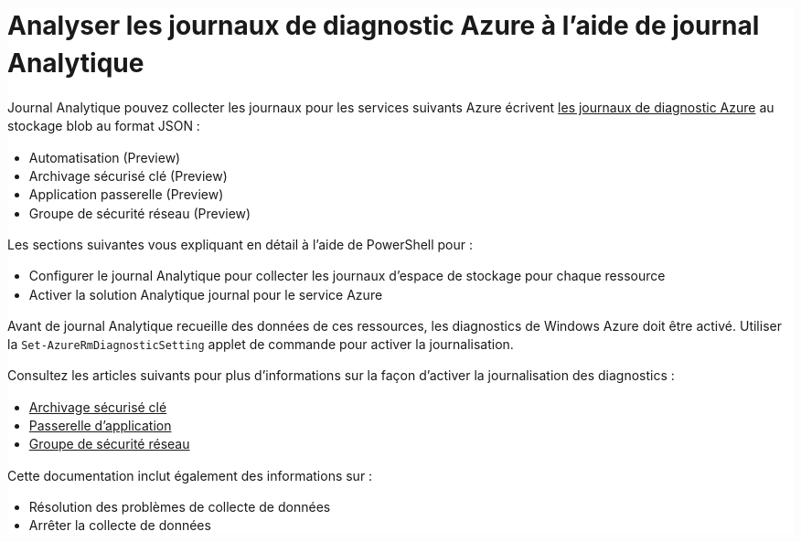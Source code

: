 <properties
    pageTitle="Analyser les journaux de diagnostic Azure à l’aide de journal Analytique | Microsoft Azure"
    description="Journal Analytique pouvez lire les journaux de services d’Azure écriture les journaux de diagnostic Azure BLOB storage au format JSON."
    services="log-analytics"
    documentationCenter=""
    authors="bandersmsft"
    manager="jwhit"
    editor=""/>

<tags
    ms.service="log-analytics"
    ms.workload="na"
    ms.tgt_pltfrm="na"
    ms.devlang="na"
    ms.topic="article"
    ms.date="10/10/2016"
    ms.author="banders"/>


# <a name="analyze-azure-diagnostic-logs-using-log-analytics"></a>Analyser les journaux de diagnostic Azure à l’aide de journal Analytique

Journal Analytique pouvez collecter les journaux pour les services suivants Azure écrivent [les journaux de diagnostic Azure](../monitoring-and-diagnostics/monitoring-overview-of-diagnostic-logs.md) au stockage blob au format JSON :

+ Automatisation (Preview)
+ Archivage sécurisé clé (Preview)
+ Application passerelle (Preview)
+ Groupe de sécurité réseau (Preview)

Les sections suivantes vous expliquant en détail à l’aide de PowerShell pour :

+ Configurer le journal Analytique pour collecter les journaux d’espace de stockage pour chaque ressource  
+ Activer la solution Analytique journal pour le service Azure

Avant de journal Analytique recueille des données de ces ressources, les diagnostics de Windows Azure doit être activé. Utiliser la `Set-AzureRmDiagnosticSetting` applet de commande pour activer la journalisation.

Consultez les articles suivants pour plus d’informations sur la façon d’activer la journalisation des diagnostics :

+ [Archivage sécurisé clé](../key-vault/key-vault-logging.md)
+ [Passerelle d’application](../application-gateway/application-gateway-diagnostics.md)
+ [Groupe de sécurité réseau](../virtual-network/virtual-network-nsg-manage-log.md)

Cette documentation inclut également des informations sur :

+ Résolution des problèmes de collecte de données
+ Arrêter la collecte de données
